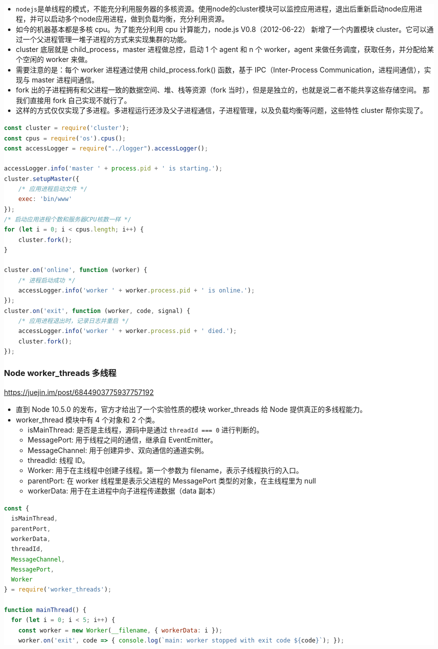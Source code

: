 * `nodejs`是单线程的模式，不能充分利用服务器的多核资源。使用node的cluster模块可以监控应用进程，退出后重新启动node应用进程，并可以启动多个node应用进程，做到负载均衡，充分利用资源。
* 如今的机器基本都是多核 cpu。为了能充分利用 cpu 计算能力，node.js V0.8（2012-06-22） 新增了一个内置模块 cluster。它可以通过一个父进程管理一堆子进程的方式来实现集群的功能。
* cluster 底层就是 child_process，master 进程做总控，启动 1 个 agent 和 n 个 worker，agent 来做任务调度，获取任务，并分配给某个空闲的 worker 来做。
* 需要注意的是：每个 worker 进程通过使用 child_process.fork() 函数，基于 IPC（Inter-Process Communication，进程间通信），实现与 master 进程间通信。
* fork 出的子进程拥有和父进程一致的数据空间、堆、栈等资源（fork 当时），但是是独立的，也就是说二者不能共享这些存储空间。 那我们直接用 fork 自己实现不就行了。
* 这样的方式仅仅实现了多进程。多进程运行还涉及父子进程通信，子进程管理，以及负载均衡等问题，这些特性 cluster 帮你实现了。

```javascript
const cluster = require('cluster');
const cpus = require('os').cpus();
const accessLogger = require("../logger").accessLogger();

accessLogger.info('master ' + process.pid + ' is starting.');
cluster.setupMaster({
    /* 应用进程启动文件 */
    exec: 'bin/www'
});
/* 启动应用进程个数和服务器CPU核数一样 */
for (let i = 0; i < cpus.length; i++) {
    cluster.fork();
}

cluster.on('online', function (worker) {
    /* 进程启动成功 */
    accessLogger.info('worker ' + worker.process.pid + ' is online.');
});
cluster.on('exit', function (worker, code, signal) {
    /* 应用进程退出时，记录日志并重启 */
    accessLogger.info('worker ' + worker.process.pid + ' died.');
    cluster.fork();
});
```

### Node worker_threads 多线程

https://juejin.im/post/6844903775937757192

* 直到 Node 10.5.0 的发布，官方才给出了一个实验性质的模块 worker_threads 给 Node 提供真正的多线程能力。
* worker_thread 模块中有 4 个对象和 2 个类。
  * isMainThread: 是否是主线程，源码中是通过 `threadId === 0` 进行判断的。
  * MessagePort: 用于线程之间的通信，继承自 EventEmitter。
  * MessageChannel: 用于创建异步、双向通信的通道实例。
  * threadId: 线程 ID。
  * Worker: 用于在主线程中创建子线程。第一个参数为 filename，表示子线程执行的入口。
  * parentPort: 在 worker 线程里是表示父进程的 MessagePort 类型的对象，在主线程里为 null
  * workerData: 用于在主进程中向子进程传递数据（data 副本）

```javascript
const {
  isMainThread,
  parentPort,
  workerData,
  threadId,
  MessageChannel,
  MessagePort,
  Worker
} = require('worker_threads');

function mainThread() {
  for (let i = 0; i < 5; i++) {
    const worker = new Worker(__filename, { workerData: i });
    worker.on('exit', code => { console.log(`main: worker stopped with exit code ${code}`); });
```